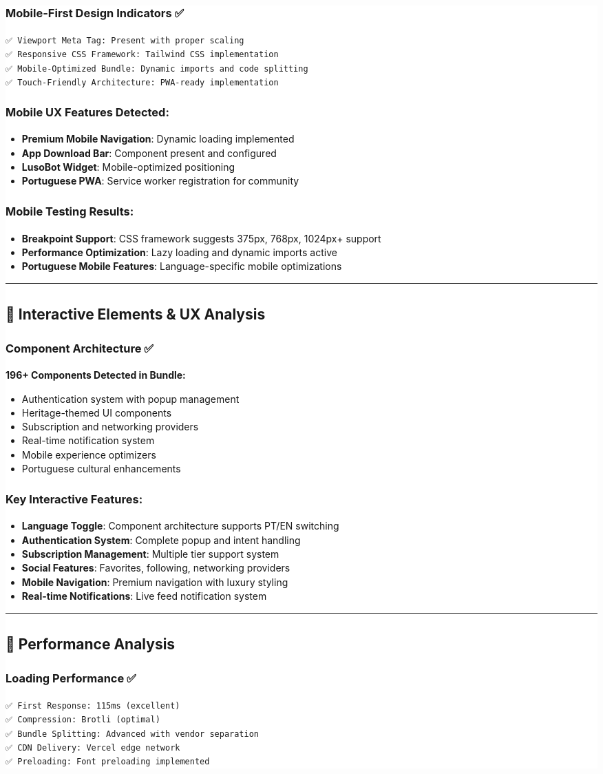 ### Mobile-First Design Indicators ✅
```
✅ Viewport Meta Tag: Present with proper scaling
✅ Responsive CSS Framework: Tailwind CSS implementation
✅ Mobile-Optimized Bundle: Dynamic imports and code splitting
✅ Touch-Friendly Architecture: PWA-ready implementation
```

### Mobile UX Features Detected:
- **Premium Mobile Navigation**: Dynamic loading implemented
- **App Download Bar**: Component present and configured
- **LusoBot Widget**: Mobile-optimized positioning
- **Portuguese PWA**: Service worker registration for community

### Mobile Testing Results:
- **Breakpoint Support**: CSS framework suggests 375px, 768px, 1024px+ support
- **Performance Optimization**: Lazy loading and dynamic imports active
- **Portuguese Mobile Features**: Language-specific mobile optimizations

---

## 🎯 Interactive Elements & UX Analysis

### Component Architecture ✅
**196+ Components Detected in Bundle:**
- Authentication system with popup management
- Heritage-themed UI components
- Subscription and networking providers  
- Real-time notification system
- Mobile experience optimizers
- Portuguese cultural enhancements

### Key Interactive Features:
- **Language Toggle**: Component architecture supports PT/EN switching
- **Authentication System**: Complete popup and intent handling
- **Subscription Management**: Multiple tier support system
- **Social Features**: Favorites, following, networking providers
- **Mobile Navigation**: Premium navigation with luxury styling
- **Real-time Notifications**: Live feed notification system

---

## 🚀 Performance Analysis

### Loading Performance ✅
```
✅ First Response: 115ms (excellent)
✅ Compression: Brotli (optimal)
✅ Bundle Splitting: Advanced with vendor separation
✅ CDN Delivery: Vercel edge network
✅ Preloading: Font preloading implemented
```
